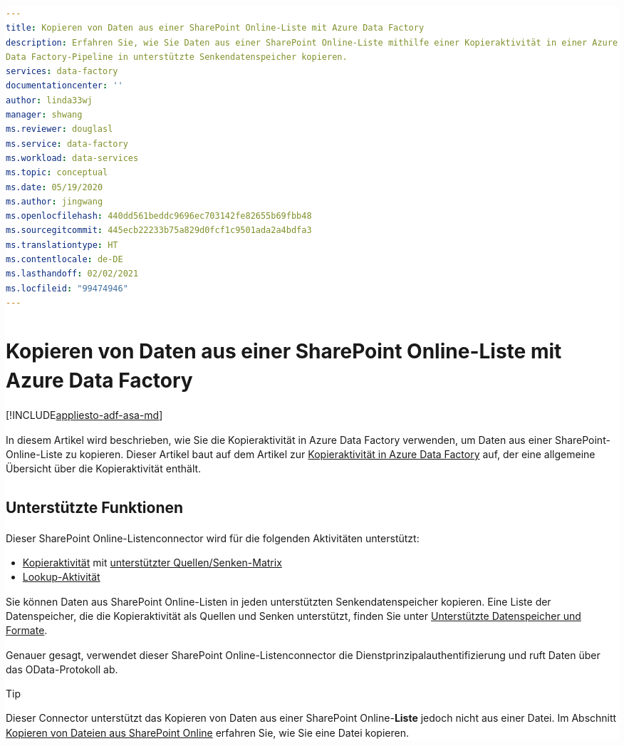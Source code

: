 ```yaml
---
title: Kopieren von Daten aus einer SharePoint Online-Liste mit Azure Data Factory
description: Erfahren Sie, wie Sie Daten aus einer SharePoint Online-Liste mithilfe einer Kopieraktivität in einer Azure Data Factory-Pipeline in unterstützte Senkendatenspeicher kopieren.
services: data-factory
documentationcenter: ''
author: linda33wj
manager: shwang
ms.reviewer: douglasl
ms.service: data-factory
ms.workload: data-services
ms.topic: conceptual
ms.date: 05/19/2020
ms.author: jingwang
ms.openlocfilehash: 440dd561beddc9696ec703142fe82655b69fbb48
ms.sourcegitcommit: 445ecb22233b75a829d0fcf1c9501ada2a4bdfa3
ms.translationtype: HT
ms.contentlocale: de-DE
ms.lasthandoff: 02/02/2021
ms.locfileid: "99474946"
---
```

# <a name="copy-data-from-sharepoint-online-list-by-using-azure-data-factory"></a>Kopieren von Daten aus einer SharePoint Online-Liste mit Azure Data Factory
[!INCLUDE[appliesto-adf-asa-md](includes/appliesto-adf-asa-md.md)]

In diesem Artikel wird beschrieben, wie Sie die Kopieraktivität in Azure Data Factory verwenden, um Daten aus einer SharePoint-Online-Liste zu kopieren. Dieser Artikel baut auf dem Artikel zur [Kopieraktivität in Azure Data Factory](copy-activity-overview.md) auf, der eine allgemeine Übersicht über die Kopieraktivität enthält.

## <a name="supported-capabilities"></a>Unterstützte Funktionen

Dieser SharePoint Online-Listenconnector wird für die folgenden Aktivitäten unterstützt:

- [Kopieraktivität](copy-activity-overview.md) mit [unterstützter Quellen/Senken-Matrix](copy-activity-overview.md)
- [Lookup-Aktivität](control-flow-lookup-activity.md)

Sie können Daten aus SharePoint Online-Listen in jeden unterstützten Senkendatenspeicher kopieren. Eine Liste der Datenspeicher, die die Kopieraktivität als Quellen und Senken unterstützt, finden Sie unter [Unterstützte Datenspeicher und Formate](copy-activity-overview.md#supported-data-stores-and-formats).

Genauer gesagt, verwendet dieser SharePoint Online-Listenconnector die Dienstprinzipalauthentifizierung und ruft Daten über das OData-Protokoll ab.

> [!TIP]
> Dieser Connector unterstützt das Kopieren von Daten aus einer SharePoint Online-**Liste** jedoch nicht aus einer Datei. Im Abschnitt [Kopieren von Dateien aus SharePoint Online](#copy-file-from-sharepoint-online) erfahren Sie, wie Sie eine Datei kopieren.
